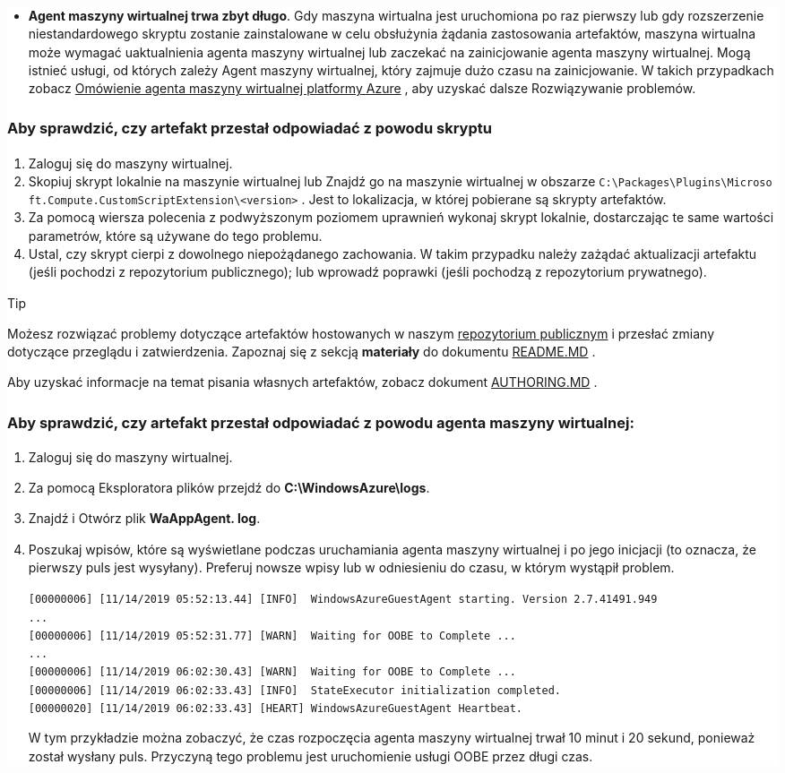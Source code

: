 - **Agent maszyny wirtualnej trwa zbyt długo**. Gdy maszyna wirtualna jest uruchomiona po raz pierwszy lub gdy rozszerzenie niestandardowego skryptu zostanie zainstalowane w celu obsłużynia żądania zastosowania artefaktów, maszyna wirtualna może wymagać uaktualnienia agenta maszyny wirtualnej lub zaczekać na zainicjowanie agenta maszyny wirtualnej. Mogą istnieć usługi, od których zależy Agent maszyny wirtualnej, który zajmuje dużo czasu na zainicjowanie. W takich przypadkach zobacz [Omówienie agenta maszyny wirtualnej platformy Azure](../virtual-machines/extensions/agent-windows.md) , aby uzyskać dalsze Rozwiązywanie problemów.

### <a name="to-verify-if-the-artifact-appears-to-stop-responding-because-of-the-script"></a>Aby sprawdzić, czy artefakt przestał odpowiadać z powodu skryptu

1. Zaloguj się do maszyny wirtualnej.
2. Skopiuj skrypt lokalnie na maszynie wirtualnej lub Znajdź go na maszynie wirtualnej w obszarze `C:\Packages\Plugins\Microsoft.Compute.CustomScriptExtension\<version>` . Jest to lokalizacja, w której pobierane są skrypty artefaktów.
3. Za pomocą wiersza polecenia z podwyższonym poziomem uprawnień wykonaj skrypt lokalnie, dostarczając te same wartości parametrów, które są używane do tego problemu.
4. Ustal, czy skrypt cierpi z dowolnego niepożądanego zachowania. W takim przypadku należy zażądać aktualizacji artefaktu (jeśli pochodzi z repozytorium publicznego); lub wprowadź poprawki (jeśli pochodzą z repozytorium prywatnego).

> [!TIP]
> Możesz rozwiązać problemy dotyczące artefaktów hostowanych w naszym [repozytorium publicznym](https://github.com/Azure/azure-devtestlab) i przesłać zmiany dotyczące przeglądu i zatwierdzenia. Zapoznaj się z sekcją **materiały** do dokumentu [README.MD](https://github.com/Azure/azure-devtestlab/blob/master/Artifacts/README.md) .
> 
> Aby uzyskać informacje na temat pisania własnych artefaktów, zobacz dokument [AUTHORING.MD](https://github.com/Azure/azure-devtestlab/blob/master/Artifacts/AUTHORING.md) .

### <a name="to-verify-if-the-artifact-appears-to-stop-responding-because-of-the-vm-agent"></a>Aby sprawdzić, czy artefakt przestał odpowiadać z powodu agenta maszyny wirtualnej:
1. Zaloguj się do maszyny wirtualnej.
2. Za pomocą Eksploratora plików przejdź do **C:\WindowsAzure\logs**.
3. Znajdź i Otwórz plik **WaAppAgent. log**.
4. Poszukaj wpisów, które są wyświetlane podczas uruchamiania agenta maszyny wirtualnej i po jego inicjacji (to oznacza, że pierwszy puls jest wysyłany). Preferuj nowsze wpisy lub w odniesieniu do czasu, w którym wystąpił problem.

    ```
    [00000006] [11/14/2019 05:52:13.44] [INFO]  WindowsAzureGuestAgent starting. Version 2.7.41491.949
    ...
    [00000006] [11/14/2019 05:52:31.77] [WARN]  Waiting for OOBE to Complete ...
    ...
    [00000006] [11/14/2019 06:02:30.43] [WARN]  Waiting for OOBE to Complete ...
    [00000006] [11/14/2019 06:02:33.43] [INFO]  StateExecutor initialization completed.
    [00000020] [11/14/2019 06:02:33.43] [HEART] WindowsAzureGuestAgent Heartbeat.
    ```
    W tym przykładzie można zobaczyć, że czas rozpoczęcia agenta maszyny wirtualnej trwał 10 minut i 20 sekund, ponieważ został wysłany puls. Przyczyną tego problemu jest uruchomienie usługi OOBE przez długi czas.
